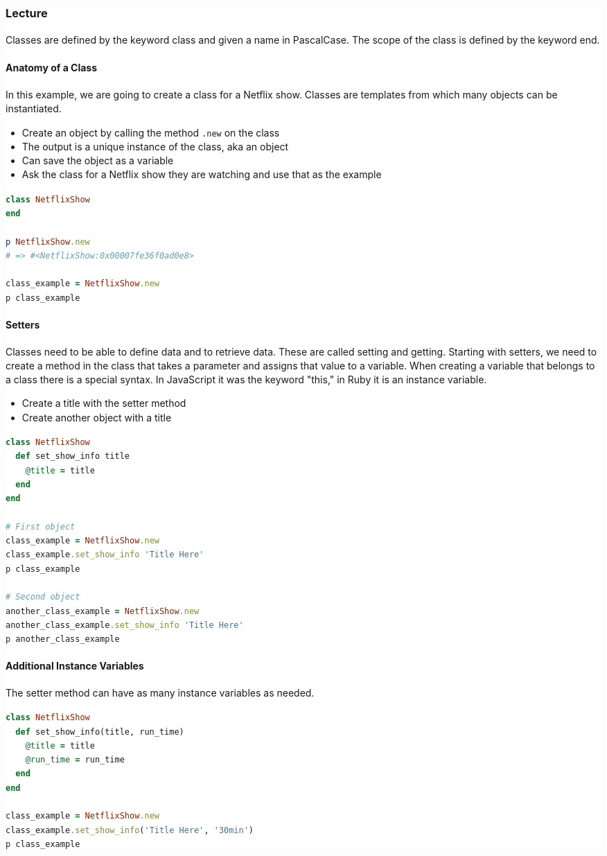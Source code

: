 ### Lecture
Classes are defined by the keyword class and given a name in PascalCase. The scope of the class is defined by the keyword end.

#### Anatomy of a Class
In this example, we are going to create a class for a Netflix show. Classes are templates from which many objects can be instantiated.
- Create an object by calling the method `.new` on the class
- The output is a unique instance of the class, aka an object
- Can save the object as a variable
- Ask the class for a Netflix show they are watching and use that as the example

```ruby
class NetflixShow
end

p NetflixShow.new
# => #<NetflixShow:0x00007fe36f0ad0e8>

class_example = NetflixShow.new
p class_example
```

#### Setters
Classes need to be able to define data and to retrieve data. These are called setting and getting. Starting with setters, we need to create a method in the class that takes a parameter and assigns that value to a variable. When creating a variable that belongs to a class there is a special syntax. In JavaScript it was the keyword "this," in Ruby it is an instance variable.
- Create a title with the setter method
- Create another object with a title

```ruby
class NetflixShow
  def set_show_info title
    @title = title
  end
end

# First object
class_example = NetflixShow.new
class_example.set_show_info 'Title Here'
p class_example

# Second object
another_class_example = NetflixShow.new
another_class_example.set_show_info 'Title Here'
p another_class_example
```

#### Additional Instance Variables
The setter method can have as many instance variables as needed.
```ruby
class NetflixShow
  def set_show_info(title, run_time)
    @title = title
    @run_time = run_time
  end
end

class_example = NetflixShow.new
class_example.set_show_info('Title Here', '30min')
p class_example
```
